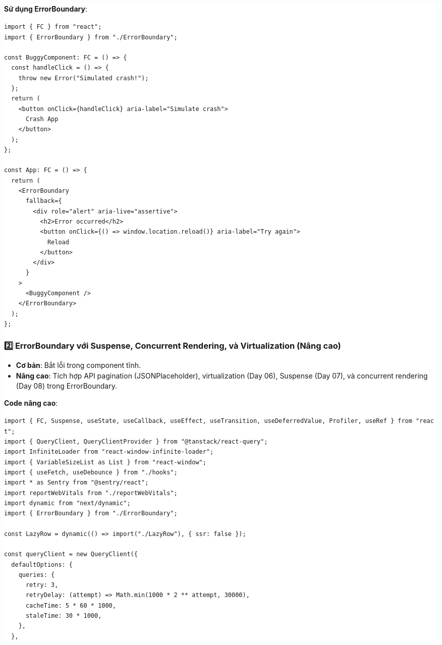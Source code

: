 **Sử dụng ErrorBoundary**:
```tsx
import { FC } from "react";
import { ErrorBoundary } from "./ErrorBoundary";

const BuggyComponent: FC = () => {
  const handleClick = () => {
    throw new Error("Simulated crash!");
  };
  return (
    <button onClick={handleClick} aria-label="Simulate crash">
      Crash App
    </button>
  );
};

const App: FC = () => {
  return (
    <ErrorBoundary
      fallback={
        <div role="alert" aria-live="assertive">
          <h2>Error occurred</h2>
          <button onClick={() => window.location.reload()} aria-label="Try again">
            Reload
          </button>
        </div>
      }
    >
      <BuggyComponent />
    </ErrorBoundary>
  );
};
```

### 2️⃣ ErrorBoundary với Suspense, Concurrent Rendering, và Virtualization (Nâng cao)
- **Cơ bản**: Bắt lỗi trong component tĩnh.
- **Nâng cao**: Tích hợp API pagination (JSONPlaceholder), virtualization (Day 06), Suspense (Day 07), và concurrent rendering (Day 08) trong ErrorBoundary.

**Code nâng cao**:
```tsx
import { FC, Suspense, useState, useCallback, useEffect, useTransition, useDeferredValue, Profiler, useRef } from "react";
import { QueryClient, QueryClientProvider } from "@tanstack/react-query";
import InfiniteLoader from "react-window-infinite-loader";
import { VariableSizeList as List } from "react-window";
import { useFetch, useDebounce } from "./hooks";
import * as Sentry from "@sentry/react";
import reportWebVitals from "./reportWebVitals";
import dynamic from "next/dynamic";
import { ErrorBoundary } from "./ErrorBoundary";

const LazyRow = dynamic(() => import("./LazyRow"), { ssr: false });

const queryClient = new QueryClient({
  defaultOptions: {
    queries: {
      retry: 3,
      retryDelay: (attempt) => Math.min(1000 * 2 ** attempt, 30000),
      cacheTime: 5 * 60 * 1000,
      staleTime: 30 * 1000,
    },
  },
```
